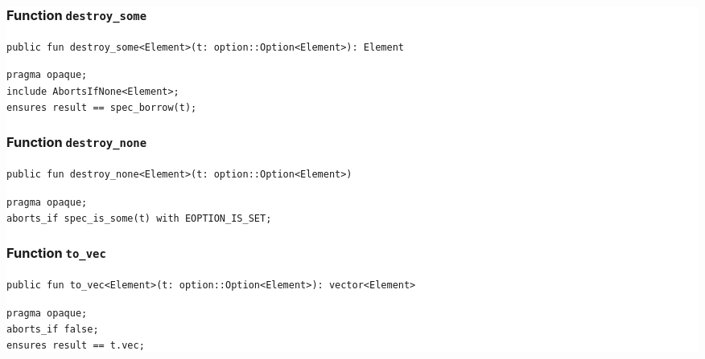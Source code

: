 

<a id="@Specification_1_destroy_some"></a>

### Function `destroy_some`


<pre><code>public fun destroy_some&lt;Element&gt;(t: option::Option&lt;Element&gt;): Element<br/></code></pre>




<pre><code>pragma opaque;<br/>include AbortsIfNone&lt;Element&gt;;<br/>ensures result &#61;&#61; spec_borrow(t);<br/></code></pre>



<a id="@Specification_1_destroy_none"></a>

### Function `destroy_none`


<pre><code>public fun destroy_none&lt;Element&gt;(t: option::Option&lt;Element&gt;)<br/></code></pre>




<pre><code>pragma opaque;<br/>aborts_if spec_is_some(t) with EOPTION_IS_SET;<br/></code></pre>



<a id="@Specification_1_to_vec"></a>

### Function `to_vec`


<pre><code>public fun to_vec&lt;Element&gt;(t: option::Option&lt;Element&gt;): vector&lt;Element&gt;<br/></code></pre>




<pre><code>pragma opaque;<br/>aborts_if false;<br/>ensures result &#61;&#61; t.vec;<br/></code></pre>


[move-book]: https://aptos.dev/move/book/SUMMARY
